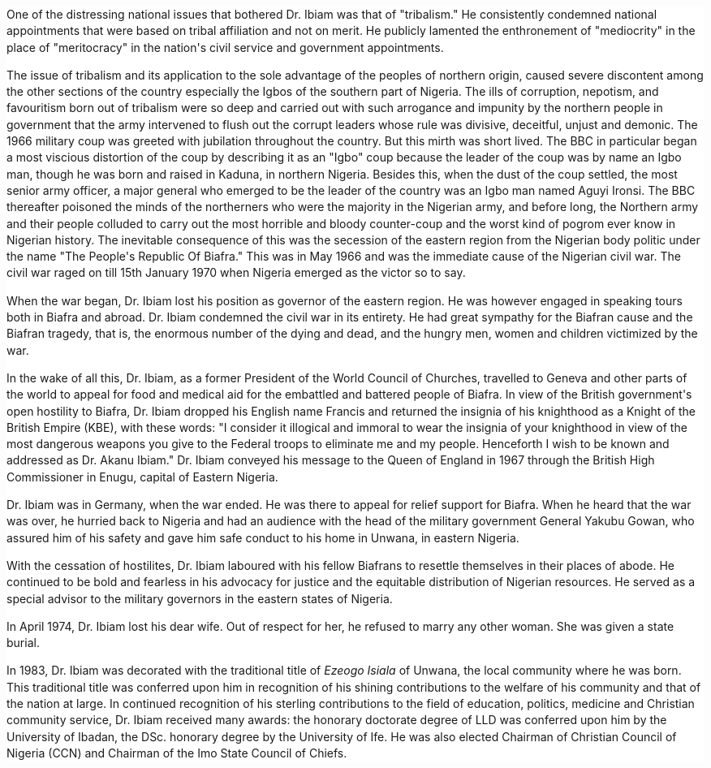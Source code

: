 One of the distressing national issues that bothered Dr. Ibiam was that of "tribalism."  He consistently condemned national appointments that were based on tribal affiliation and not on merit. He publicly lamented the enthronement of "mediocrity" in the place of "meritocracy" in the nation's civil service and government appointments.

The issue of tribalism and its application to the sole advantage of the peoples of northern origin,  caused severe discontent among the other sections of the country especially the Igbos of the southern part of Nigeria.  The ills of corruption, nepotism, and favouritism born out of tribalism were so deep and carried out with such arrogance and impunity by the northern people in government that the army intervened to flush out the corrupt leaders whose rule was divisive, deceitful, unjust and demonic.  The 1966 military coup was greeted with jubilation throughout the country.  But this mirth was short lived.  The BBC in particular began a most viscious distortion of the coup by describing it as an "Igbo" coup because the leader of the coup was by name an Igbo man, though he was born and raised in Kaduna, in northern Nigeria.  Besides this, when the dust of the coup settled, the most senior army officer, a major general who emerged to be the leader of the country was an Igbo man named Aguyi Ironsi. The BBC thereafter poisoned the minds of the northerners who were the majority in the Nigerian army, and before long, the Northern army and their people colluded to carry out the most horrible and bloody counter-coup and the worst kind of pogrom ever know in Nigerian history. The inevitable consequence of this was the secession of the eastern region from the Nigerian body politic under the name "The People's Republic Of Biafra." This was in May 1966 and was the immediate cause of the Nigerian civil war.  The civil war raged on till 15th January 1970 when Nigeria emerged as the victor so to say.

When the war began, Dr. Ibiam lost his position as governor of the eastern region. He was however engaged in speaking tours both in Biafra and abroad. Dr. Ibiam condemned the civil war in its entirety. He had great sympathy for the Biafran cause and the Biafran tragedy, that is, the enormous number of the dying and dead, and the hungry men, women and children victimized by the war.

In the wake of all this, Dr. Ibiam, as a former President of the  World Council of Churches, travelled to Geneva and other parts of the world to appeal for food and medical aid for the embattled and battered people of Biafra. In view of the British government's open hostility to Biafra, Dr. Ibiam dropped his English name Francis and returned the insignia of his knighthood as a Knight of the British Empire (KBE), with these words: "I consider it illogical and immoral to wear the insignia of your knighthood in view of the most dangerous weapons you give to the Federal troops to eliminate me and my people.  Henceforth I wish to be known and addressed as Dr. Akanu Ibiam."  Dr. Ibiam conveyed his message to the Queen of England in 1967 through the British High Commissioner in Enugu, capital of Eastern Nigeria.

Dr. Ibiam was in Germany, when the war ended.  He was there to appeal for relief support for Biafra. When he heard that the war was over, he hurried back to Nigeria  and had an audience with the head of the military government General Yakubu Gowan, who assured him of his safety and gave him safe conduct to his home in Unwana, in eastern Nigeria.

With the cessation of hostilites, Dr. Ibiam laboured with his fellow Biafrans to resettle themselves in their places of abode.  He continued to be bold  and fearless in his advocacy for justice and the equitable distribution of Nigerian resources. He served as a special advisor to the military governors  in the eastern states of Nigeria.

In April 1974, Dr. Ibiam lost his dear wife.  Out of respect for her, he refused to marry any other woman.  She was given a state burial.

In 1983, Dr. Ibiam was decorated with the traditional title of *Ezeogo Isiala* of Unwana, the local community where he was born. This traditional title was conferred upon him in recognition of his shining contributions to the welfare of his community and that of the nation at large.  In continued recognition of his sterling contributions to the field of education, politics, medicine and Christian community service, Dr. Ibiam received many awards: the honorary doctorate degree of LLD was conferred upon him by the University of Ibadan, the DSc. honorary degree by the University of Ife. He was also elected Chairman of Christian Council of Nigeria (CCN) and Chairman of the Imo State Council of Chiefs.
